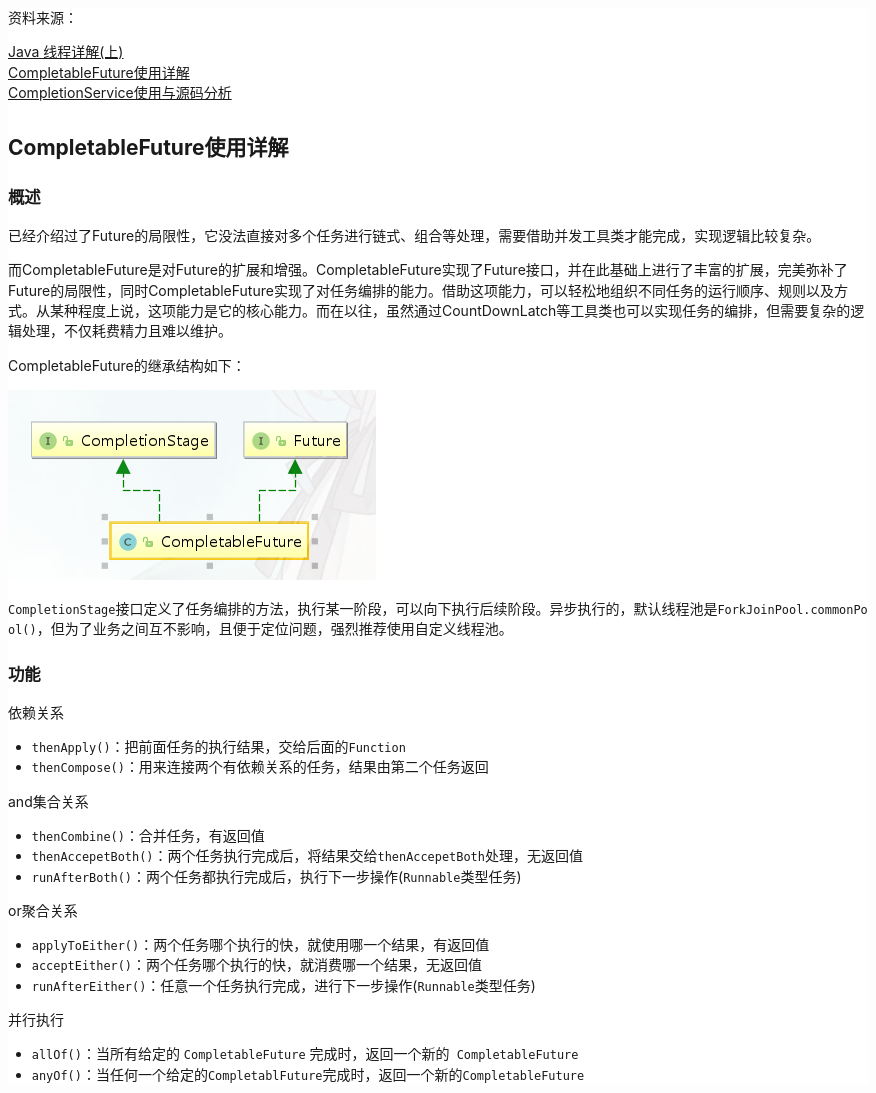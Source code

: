 资料来源：

[Java 线程详解(上)](https://blog.csdn.net/sermonlizhi/article/details/122223118?spm=1001.2014.3001.5501)<br/>
[CompletableFuture使用详解](https://blog.csdn.net/sermonlizhi/article/details/123356877)<br/>
[CompletionService使用与源码分析](https://blog.csdn.net/sermonlizhi/article/details/123314335?spm=1001.2014.3001.5502)
## CompletableFuture使用详解

### 概述

已经介绍过了Future的局限性，它没法直接对多个任务进行链式、组合等处理，需要借助并发工具类才能完成，实现逻辑比较复杂。

而CompletableFuture是对Future的扩展和增强。CompletableFuture实现了Future接口，并在此基础上进行了丰富的扩展，完美弥补了Future的局限性，同时CompletableFuture实现了对任务编排的能力。借助这项能力，可以轻松地组织不同任务的运行顺序、规则以及方式。从某种程度上说，这项能力是它的核心能力。而在以往，虽然通过CountDownLatch等工具类也可以实现任务的编排，但需要复杂的逻辑处理，不仅耗费精力且难以维护。

CompletableFuture的继承结构如下：

![4085268d255345c7a8fec3bed4eddb70](img\4085268d255345c7a8fec3bed4eddb70.png)

`CompletionStage`接口定义了任务编排的方法，执行某一阶段，可以向下执行后续阶段。异步执行的，默认线程池是`ForkJoinPool.commonPool()`，但为了业务之间互不影响，且便于定位问题，强烈推荐使用自定义线程池。

### 功能

依赖关系
-  `thenApply()`：把前面任务的执行结果，交给后面的`Function`
-  `thenCompose()`：用来连接两个有依赖关系的任务，结果由第二个任务返回

 and集合关系
-  `thenCombine()`：合并任务，有返回值
-  `thenAccepetBoth()`：两个任务执行完成后，将结果交给`thenAccepetBoth`处理，无返回值
-  `runAfterBoth()`：两个任务都执行完成后，执行下一步操作(`Runnable`类型任务)

or聚合关系
- `applyToEither()`：两个任务哪个执行的快，就使用哪一个结果，有返回值
- `acceptEither()`：两个任务哪个执行的快，就消费哪一个结果，无返回值
- `runAfterEither()`：任意一个任务执行完成，进行下一步操作(`Runnable`类型任务)

并行执行
- `allOf()`：当所有给定的 `CompletableFuture` 完成时，返回一个新的` CompletableFuture`
- `anyOf()`：当任何一个给定的`CompletablFuture`完成时，返回一个新的`CompletableFuture`
